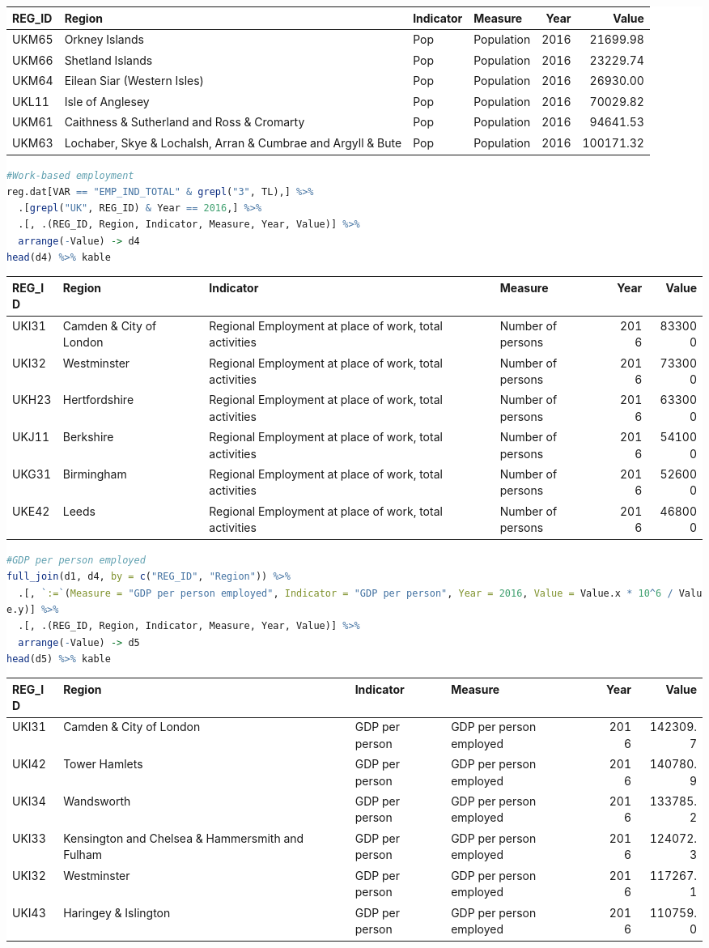 | REG\_ID | Region                                                       | Indicator | Measure    |  Year|      Value|
|:--------|:-------------------------------------------------------------|:----------|:-----------|-----:|----------:|
| UKM65   | Orkney Islands                                               | Pop       | Population |  2016|   21699.98|
| UKM66   | Shetland Islands                                             | Pop       | Population |  2016|   23229.74|
| UKM64   | Eilean Siar (Western Isles)                                  | Pop       | Population |  2016|   26930.00|
| UKL11   | Isle of Anglesey                                             | Pop       | Population |  2016|   70029.82|
| UKM61   | Caithness & Sutherland and Ross & Cromarty                   | Pop       | Population |  2016|   94641.53|
| UKM63   | Lochaber, Skye & Lochalsh, Arran & Cumbrae and Argyll & Bute | Pop       | Population |  2016|  100171.32|

``` r
#Work-based employment
reg.dat[VAR == "EMP_IND_TOTAL" & grepl("3", TL),] %>%
  .[grepl("UK", REG_ID) & Year == 2016,] %>%
  .[, .(REG_ID, Region, Indicator, Measure, Year, Value)] %>%
  arrange(-Value) -> d4
head(d4) %>% kable
```

| REG\_ID | Region                  | Indicator                                              | Measure           |  Year|   Value|
|:--------|:------------------------|:-------------------------------------------------------|:------------------|-----:|-------:|
| UKI31   | Camden & City of London | Regional Employment at place of work, total activities | Number of persons |  2016|  833000|
| UKI32   | Westminster             | Regional Employment at place of work, total activities | Number of persons |  2016|  733000|
| UKH23   | Hertfordshire           | Regional Employment at place of work, total activities | Number of persons |  2016|  633000|
| UKJ11   | Berkshire               | Regional Employment at place of work, total activities | Number of persons |  2016|  541000|
| UKG31   | Birmingham              | Regional Employment at place of work, total activities | Number of persons |  2016|  526000|
| UKE42   | Leeds                   | Regional Employment at place of work, total activities | Number of persons |  2016|  468000|

``` r
#GDP per person employed
full_join(d1, d4, by = c("REG_ID", "Region")) %>%
  .[, `:=`(Measure = "GDP per person employed", Indicator = "GDP per person", Year = 2016, Value = Value.x * 10^6 / Value.y)] %>%
  .[, .(REG_ID, Region, Indicator, Measure, Year, Value)] %>%
  arrange(-Value) -> d5
head(d5) %>% kable
```

| REG\_ID | Region                                          | Indicator      | Measure                 |  Year|     Value|
|:--------|:------------------------------------------------|:---------------|:------------------------|-----:|---------:|
| UKI31   | Camden & City of London                         | GDP per person | GDP per person employed |  2016|  142309.7|
| UKI42   | Tower Hamlets                                   | GDP per person | GDP per person employed |  2016|  140780.9|
| UKI34   | Wandsworth                                      | GDP per person | GDP per person employed |  2016|  133785.2|
| UKI33   | Kensington and Chelsea & Hammersmith and Fulham | GDP per person | GDP per person employed |  2016|  124072.3|
| UKI32   | Westminster                                     | GDP per person | GDP per person employed |  2016|  117267.1|
| UKI43   | Haringey & Islington                            | GDP per person | GDP per person employed |  2016|  110759.0|
